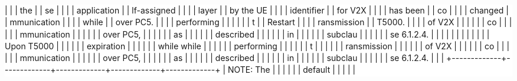 |             |             | the         |             | se          |
|             |             | application |             | lf-assigned |
|             |             | layer       |             | by the UE   |
|             |             | identifier  |             | for V2X     |
|             |             | has been    |             | co          |
|             |             | changed     |             | mmunication |
|             |             | while       |             | over PC5.   |
|             |             | performing  |             |             |
|             |             | t           |             | Restart     |
|             |             | ransmission |             | T5000.      |
|             |             | of V2X      |             |             |
|             |             | co          |             |             |
|             |             | mmunication |             |             |
|             |             | over PC5,   |             |             |
|             |             | as          |             |             |
|             |             | described   |             |             |
|             |             | in          |             |             |
|             |             | subclau     |             |             |
|             |             | se 6.1.2.4. |             |             |
|             |             |             |             |             |
|             |             | Upon T5000  |             |             |
|             |             | expiration  |             |             |
|             |             | while while |             |             |
|             |             | performing  |             |             |
|             |             | t           |             |             |
|             |             | ransmission |             |             |
|             |             | of V2X      |             |             |
|             |             | co          |             |             |
|             |             | mmunication |             |             |
|             |             | over PC5,   |             |             |
|             |             | as          |             |             |
|             |             | described   |             |             |
|             |             | in          |             |             |
|             |             | subclau     |             |             |
|             |             | se 6.1.2.4. |             |             |
+-------------+-------------+-------------+-------------+-------------+
| NOTE: The   |             |             |             |             |
| default     |             |             |             |             |